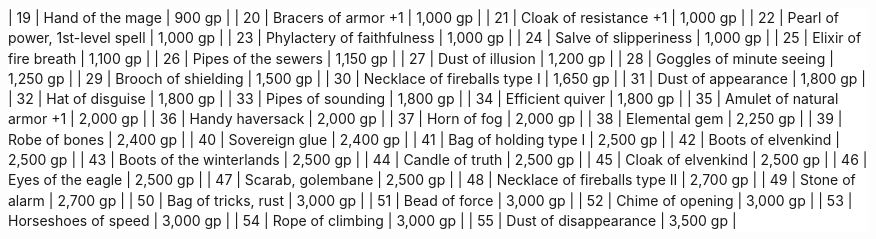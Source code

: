 | 19  | Hand of the mage                            | 900 gp       |
| 20  | Bracers of armor +1                         | 1,000 gp     |
| 21  | Cloak of resistance +1                      | 1,000 gp     |
| 22  | Pearl of power, 1st-level spell             | 1,000 gp     |
| 23  | Phylactery of faithfulness                  | 1,000 gp     |
| 24  | Salve of slipperiness                       | 1,000 gp     |
| 25  | Elixir of fire breath                       | 1,100 gp     |
| 26  | Pipes of the sewers                         | 1,150 gp     |
| 27  | Dust of illusion                            | 1,200 gp     |
| 28  | Goggles of minute seeing                    | 1,250 gp     |
| 29  | Brooch of shielding                         | 1,500 gp     |
| 30  | Necklace of fireballs type I                | 1,650 gp     |
| 31  | Dust of appearance                          | 1,800 gp     |
| 32  | Hat of disguise                             | 1,800 gp     |
| 33  | Pipes of sounding                           | 1,800 gp     |
| 34  | Efficient quiver                            | 1,800 gp     |
| 35  | Amulet of natural armor +1                  | 2,000 gp     |
| 36  | Handy haversack                             | 2,000 gp     |
| 37  | Horn of fog                                 | 2,000 gp     |
| 38  | Elemental gem                               | 2,250 gp     |
| 39  | Robe of bones                               | 2,400 gp     |
| 40  | Sovereign glue                              | 2,400 gp     |
| 41  | Bag of holding type I                       | 2,500 gp     |
| 42  | Boots of elvenkind                          | 2,500 gp     |
| 43  | Boots of the winterlands                    | 2,500 gp     |
| 44  | Candle of truth                             | 2,500 gp     |
| 45  | Cloak of elvenkind                          | 2,500 gp     |
| 46  | Eyes of the eagle                           | 2,500 gp     |
| 47  | Scarab, golembane                           | 2,500 gp     |
| 48  | Necklace of fireballs type II               | 2,700 gp     |
| 49  | Stone of alarm                              | 2,700 gp     |
| 50  | Bag of tricks, rust                         | 3,000 gp     |
| 51  | Bead of force                               | 3,000 gp     |
| 52  | Chime of opening                            | 3,000 gp     |
| 53  | Horseshoes of speed                         | 3,000 gp     |
| 54  | Rope of climbing                            | 3,000 gp     |
| 55  | Dust of disappearance                       | 3,500 gp     |